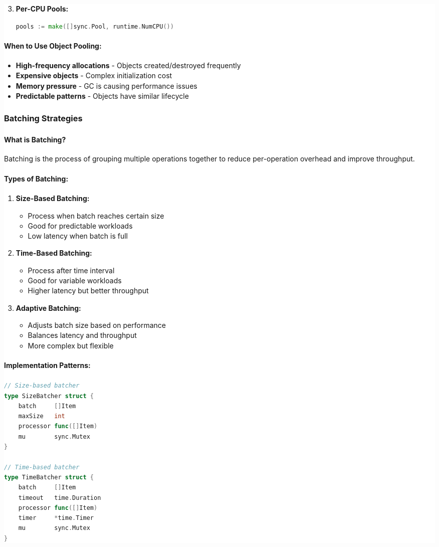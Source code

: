 3. **Per-CPU Pools:**
   ```go
   pools := make([]sync.Pool, runtime.NumCPU())
   ```

#### **When to Use Object Pooling:**
- **High-frequency allocations** - Objects created/destroyed frequently
- **Expensive objects** - Complex initialization cost
- **Memory pressure** - GC is causing performance issues
- **Predictable patterns** - Objects have similar lifecycle

### **Batching Strategies**

#### **What is Batching?**
Batching is the process of grouping multiple operations together to reduce per-operation overhead and improve throughput.

#### **Types of Batching:**

1. **Size-Based Batching:**
   - Process when batch reaches certain size
   - Good for predictable workloads
   - Low latency when batch is full

2. **Time-Based Batching:**
   - Process after time interval
   - Good for variable workloads
   - Higher latency but better throughput

3. **Adaptive Batching:**
   - Adjusts batch size based on performance
   - Balances latency and throughput
   - More complex but flexible

#### **Implementation Patterns:**

```go
// Size-based batcher
type SizeBatcher struct {
    batch     []Item
    maxSize   int
    processor func([]Item)
    mu        sync.Mutex
}

// Time-based batcher
type TimeBatcher struct {
    batch     []Item
    timeout   time.Duration
    processor func([]Item)
    timer     *time.Timer
    mu        sync.Mutex
}
```
